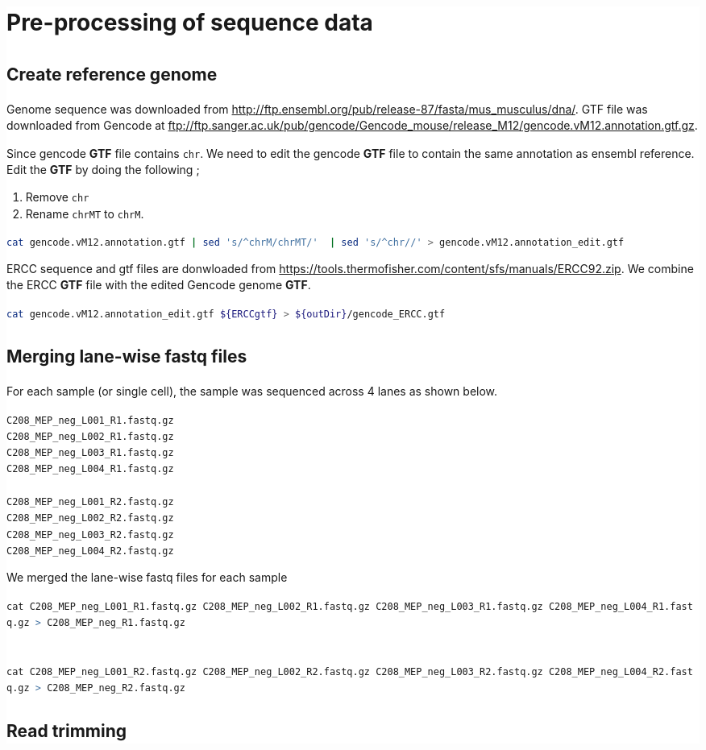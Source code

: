 Pre-processing of sequence data
===============================

Create reference genome
-----------------------

Genome sequence was downloaded from <http://ftp.ensembl.org/pub/release-87/fasta/mus_musculus/dna/>. GTF file was downloaded from Gencode at <ftp://ftp.sanger.ac.uk/pub/gencode/Gencode_mouse/release_M12/gencode.vM12.annotation.gtf.gz>.

Since gencode **GTF** file contains `chr`. We need to edit the gencode **GTF** file to contain the same annotation as ensembl reference. Edit the **GTF** by doing the following ;

1.  Remove `chr`
2.  Rename `chrMT` to `chrM`.

``` bash
cat gencode.vM12.annotation.gtf | sed 's/^chrM/chrMT/'  | sed 's/^chr//' > gencode.vM12.annotation_edit.gtf
```

ERCC sequence and gtf files are donwloaded from <https://tools.thermofisher.com/content/sfs/manuals/ERCC92.zip>. We combine the ERCC **GTF** file with the edited Gencode genome **GTF**.

``` bash
cat gencode.vM12.annotation_edit.gtf ${ERCCgtf} > ${outDir}/gencode_ERCC.gtf
```

Merging lane-wise fastq files
-----------------------------

For each sample (or single cell), the sample was sequenced across 4 lanes as shown below.

``` r
C208_MEP_neg_L001_R1.fastq.gz
C208_MEP_neg_L002_R1.fastq.gz
C208_MEP_neg_L003_R1.fastq.gz
C208_MEP_neg_L004_R1.fastq.gz

C208_MEP_neg_L001_R2.fastq.gz
C208_MEP_neg_L002_R2.fastq.gz
C208_MEP_neg_L003_R2.fastq.gz
C208_MEP_neg_L004_R2.fastq.gz
```

We merged the lane-wise fastq files for each sample

``` r
cat C208_MEP_neg_L001_R1.fastq.gz C208_MEP_neg_L002_R1.fastq.gz C208_MEP_neg_L003_R1.fastq.gz C208_MEP_neg_L004_R1.fastq.gz > C208_MEP_neg_R1.fastq.gz


cat C208_MEP_neg_L001_R2.fastq.gz C208_MEP_neg_L002_R2.fastq.gz C208_MEP_neg_L003_R2.fastq.gz C208_MEP_neg_L004_R2.fastq.gz > C208_MEP_neg_R2.fastq.gz
```

Read trimming
-------------
